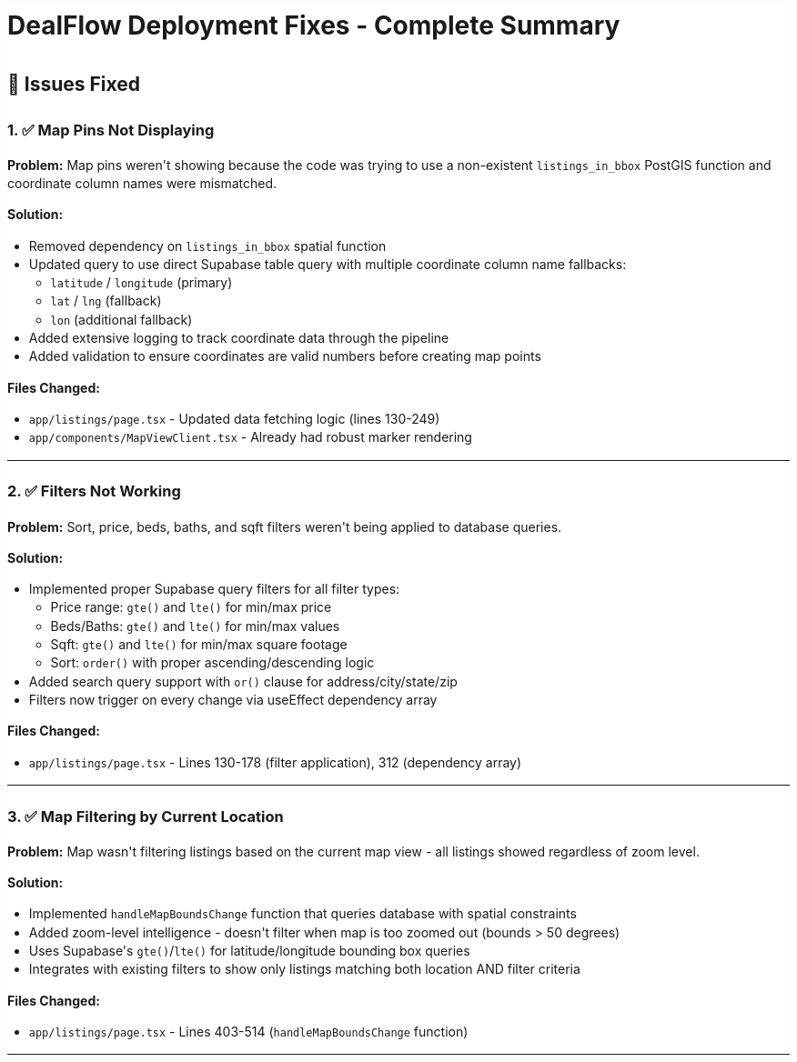 # DealFlow Deployment Fixes - Complete Summary

## 🎯 Issues Fixed

### 1. ✅ Map Pins Not Displaying
**Problem:** Map pins weren't showing because the code was trying to use a non-existent `listings_in_bbox` PostGIS function and coordinate column names were mismatched.

**Solution:**
- Removed dependency on `listings_in_bbox` spatial function
- Updated query to use direct Supabase table query with multiple coordinate column name fallbacks:
  - `latitude` / `longitude` (primary)
  - `lat` / `lng` (fallback)
  - `lon` (additional fallback)
- Added extensive logging to track coordinate data through the pipeline
- Added validation to ensure coordinates are valid numbers before creating map points

**Files Changed:**
- `app/listings/page.tsx` - Updated data fetching logic (lines 130-249)
- `app/components/MapViewClient.tsx` - Already had robust marker rendering

---

### 2. ✅ Filters Not Working
**Problem:** Sort, price, beds, baths, and sqft filters weren't being applied to database queries.

**Solution:**
- Implemented proper Supabase query filters for all filter types:
  - Price range: `gte()` and `lte()` for min/max price
  - Beds/Baths: `gte()` and `lte()` for min/max values
  - Sqft: `gte()` and `lte()` for min/max square footage
  - Sort: `order()` with proper ascending/descending logic
- Added search query support with `or()` clause for address/city/state/zip
- Filters now trigger on every change via useEffect dependency array

**Files Changed:**
- `app/listings/page.tsx` - Lines 130-178 (filter application), 312 (dependency array)

---

### 3. ✅ Map Filtering by Current Location
**Problem:** Map wasn't filtering listings based on the current map view - all listings showed regardless of zoom level.

**Solution:**
- Implemented `handleMapBoundsChange` function that queries database with spatial constraints
- Added zoom-level intelligence - doesn't filter when map is too zoomed out (bounds > 50 degrees)
- Uses Supabase's `gte()`/`lte()` for latitude/longitude bounding box queries
- Integrates with existing filters to show only listings matching both location AND filter criteria

**Files Changed:**
- `app/listings/page.tsx` - Lines 403-514 (`handleMapBoundsChange` function)

---